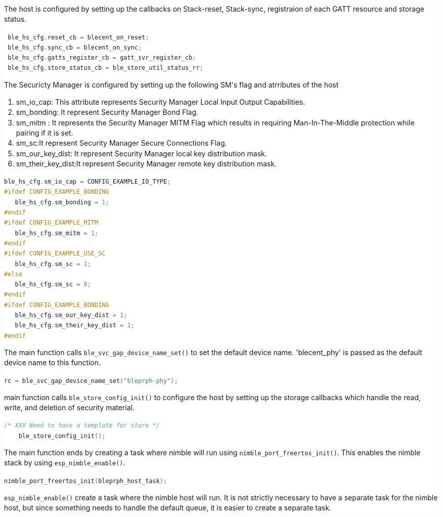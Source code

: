 The host is configured by setting up the callbacks on Stack-reset, Stack-sync, registraion of each GATT resource and storage status.

```c
 ble_hs_cfg.reset_cb = blecent_on_reset;
 ble_hs_cfg.sync_cb = blecent_on_sync;
 ble_hs_cfg.gatts_register_cb = gatt_svr_register_cb;
 ble_hs_cfg.store_status_cb = ble_store_util_status_rr;
 ```

The Securicty Manager is configured by setting up the following SM's flag and atrributes of the host

1. sm_io_cap: This attribute represents Security Manager Local Input Output Capabilities.
2. sm_bonding: It represent Security Manager Bond Flag.
3. sm_mitm : It represents the Security Manager MITM Flag which results in requiring Man-In-The-Middle protection while pairing if it is set.
4. sm_sc:It represent Security Manager Secure Connections Flag.
5. sm_our_key_dist: It represent Security Manager local key distribution mask.
6. sm_their_key_dist:It represent Security Manager remote key distribution mask.

 ```c
 ble_hs_cfg.sm_io_cap = CONFIG_EXAMPLE_IO_TYPE;
#ifdef CONFIG_EXAMPLE_BONDING
    ble_hs_cfg.sm_bonding = 1;
#endif
#ifdef CONFIG_EXAMPLE_MITM
    ble_hs_cfg.sm_mitm = 1;
#endif
#ifdef CONFIG_EXAMPLE_USE_SC
    ble_hs_cfg.sm_sc = 1;
#else
    ble_hs_cfg.sm_sc = 0;
#endif
#ifdef CONFIG_EXAMPLE_BONDING
    ble_hs_cfg.sm_our_key_dist = 1;
    ble_hs_cfg.sm_their_key_dist = 1;
#endif

 ```

The main function calls `ble_svc_gap_device_name_set()` to set the default device name. 'blecent_phy' is passed as the default device name to this function.
```c
rc = ble_svc_gap_device_name_set("bleprph-phy");
```

main function calls  `ble_store_config_init()` to configure the host by setting up the storage callbacks which handle the read, write, and deletion of security material.
```c
/* XXX Need to have a template for store */
    ble_store_config_init();
```


The main function ends by creating a task where nimble will run using `nimble_port_freertos_init()`. This enables the nimble stack by using `esp_nimble_enable()`. 
```c
nimble_port_freertos_init(bleprph_host_task);

```
`esp_nimble_enable()` create a task where the nimble host will run. It is not strictly necessary to have a separate task for the nimble host, but since something needs to handle the default queue, it is easier to create a separate task.

